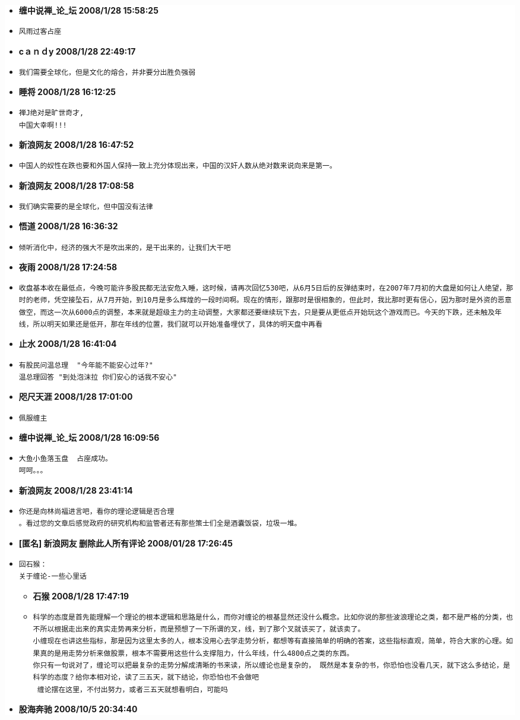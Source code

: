 - **缠中说禅_论_坛 2008/1/28 15:58:25**
- ```
  风雨过客占座
  ```
- **cａｎｄy 2008/1/28 22:49:17**
- ```
  我们需要全球化，但是文化的熔合，并非要分出胜负强弱
  ```
- **睡将 2008/1/28 16:12:25**
- ```
  禅J绝对是旷世奇才,
  中国大幸啊!!!
  ```
- **新浪网友 2008/1/28 16:47:52**
- ```
  中国人的奴性在跌也要和外国人保持一致上充分体现出来，中国的汉奸人数从绝对数来说向来是第一。
  ```
- **新浪网友 2008/1/28 17:08:58**
- ```
  我们确实需要的是全球化，但中国没有法律
  ```
- **悟道 2008/1/28 16:36:32**
- ```
  倾听消化中，经济的强大不是吹出来的，是干出来的，让我们大干吧
  ```
- **夜雨 2008/1/28 17:24:58**
- ```
  收盘基本收在最低点，今晚可能许多股民都无法安危入睡，这时候，请再次回忆530吧，从6月5日后的反弹结束时，在2007年7月初的大盘是如何让人绝望，那时的老师，凭空接坠石，从7月开始，到10月是多么辉煌的一段时间啊。现在的情形，跟那时是很相象的，但此时，我比那时更有信心，因为那时是外资的恶意做空，而这一次从6000点的调整，本来就是超级主力的主动调整，大家都还要继续玩下去，只是要从更低点开始玩这个游戏而已。今天的下跌，还未触及年线，所以明天如果还是低开，那在年线的位置，我们就可以开始准备埋伏了，具体的明天盘中再看
  ```
- **止水 2008/1/28 16:41:04**
- ```
  有股民问温总理  "今年能不能安心过年?"
  温总理回答 "到处泡沫拉 你们安心的话我不安心"
  ```
- **咫尺天涯 2008/1/28 17:01:00**
- ```
  佩服缠主
  ```
- **缠中说禅_论_坛 2008/1/28 16:09:56**
- ```
  大鱼小鱼落玉盘  占座成功。
  呵呵。。。
  ```
- **新浪网友 2008/1/28 23:41:14**
- ```
  你还是向林尚福进言吧，看你的理论逻辑是否合理
  。看过您的文章后感觉政府的研究机构和监管者还有那些策士们全是酒囊饭袋，垃圾一堆。
  ```
- **[匿名] 新浪网友 删除此人所有评论  2008/01/28 17:26:45**
- ```
  回石猴：
  关于缠论-一些心里话
  ```
   - **石猴 2008/1/28 17:47:19**
   - ```
     科学的态度是首先能理解一个理论的根本逻辑和思路是什么，而你对缠论的根基显然还没什么概念。比如你说的那些波浪理论之类，都不是严格的分类，也不所以根据走出来的真实走势再来分析，而是预想了一下所谓的叉，线，到了那个叉就该买了，就该卖了。
     小缠现在也讲这些指标，那是因为这里太多的人，根本没用心去学走势分析，都想等有直接简单的明确的答案，这些指标直观，简单，符合大家的心理。如果真的是用走势分析来做股票，根本不需要用这些什么支撑阻力，什么年线，什么4800点之类的东西。
     你只有一句说对了，缠论可以把最复杂的走势分解成清晰的书来读，所以缠论也是复杂的， 既然是本复杂的书，你恐怕也没看几天，就下这么多结论，是科学的态度？给你本相对论，读了三五天，就下结论，你恐怕也不会做吧
      缠论摆在这里，不付出努力，或者三五天就想看明白，可能吗
     ```
- **股海奔驰 2008/10/5 20:34:40**